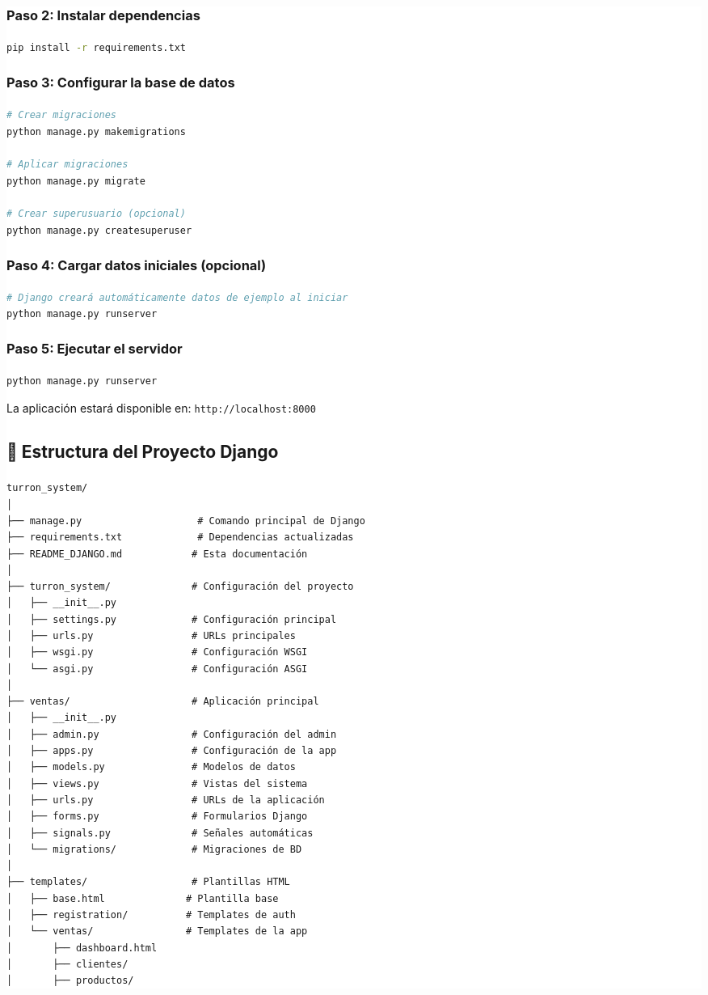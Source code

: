 ### Paso 2: Instalar dependencias
```bash
pip install -r requirements.txt
```

### Paso 3: Configurar la base de datos
```bash
# Crear migraciones
python manage.py makemigrations

# Aplicar migraciones
python manage.py migrate

# Crear superusuario (opcional)
python manage.py createsuperuser
```

### Paso 4: Cargar datos iniciales (opcional)
```bash
# Django creará automáticamente datos de ejemplo al iniciar
python manage.py runserver
```

### Paso 5: Ejecutar el servidor
```bash
python manage.py runserver
```

La aplicación estará disponible en: `http://localhost:8000`

## 📁 Estructura del Proyecto Django

```
turron_system/
│
├── manage.py                    # Comando principal de Django
├── requirements.txt             # Dependencias actualizadas
├── README_DJANGO.md            # Esta documentación
│
├── turron_system/              # Configuración del proyecto
│   ├── __init__.py
│   ├── settings.py             # Configuración principal
│   ├── urls.py                 # URLs principales
│   ├── wsgi.py                 # Configuración WSGI
│   └── asgi.py                 # Configuración ASGI
│
├── ventas/                     # Aplicación principal
│   ├── __init__.py
│   ├── admin.py                # Configuración del admin
│   ├── apps.py                 # Configuración de la app
│   ├── models.py               # Modelos de datos
│   ├── views.py                # Vistas del sistema
│   ├── urls.py                 # URLs de la aplicación
│   ├── forms.py                # Formularios Django
│   ├── signals.py              # Señales automáticas
│   └── migrations/             # Migraciones de BD
│
├── templates/                  # Plantillas HTML
│   ├── base.html              # Plantilla base
│   ├── registration/          # Templates de auth
│   └── ventas/                # Templates de la app
│       ├── dashboard.html
│       ├── clientes/
│       ├── productos/
```